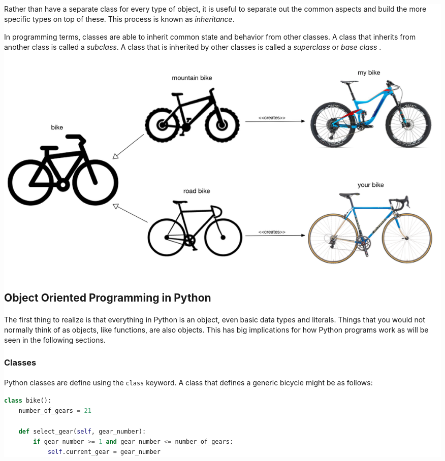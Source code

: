 Rather than have a separate class for every type of object, it is useful to separate out the common aspects and build the more specific types
on top of these. This process is known as *inheritance*.

In programming terms, classes are able to inherit common state and behavior from other classes. A class that inherits from another class is called a 
*subclass*. A class that is inherited by other classes is called a *superclass* or *base class* .

![inherit](../fig/04_inherit.png)

## Object Oriented Programming in Python

The first thing to realize is that everything in Python is an object, even basic data types and literals. Things that
you would not normally think of as objects, like functions, are also objects. This has big implications for how
Python programs work as will be seen in the following sections.

### Classes

Python classes are define using the `class` keyword. A class that defines a generic bicycle might be as follows:

```python
class bike():
    number_of_gears = 21

    def select_gear(self, gear_number):
        if gear_number >= 1 and gear_number <= number_of_gears:
            self.current_gear = gear_number
```
